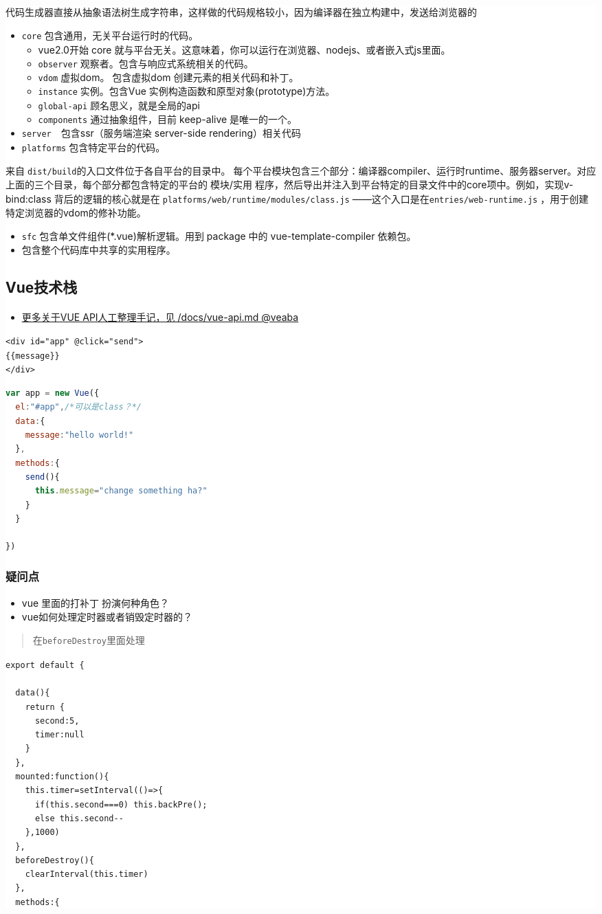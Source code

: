   代码生成器直接从抽象语法树生成字符串，这样做的代码规格较小，因为编译器在独立构建中，发送给浏览器的
  - `core` 包含通用，无关平台运行时的代码。
    - vue2.0开始 core 就与平台无关。这意味着，你可以运行在浏览器、nodejs、或者嵌入式js里面。
    - `observer` 观察者。包含与响应式系统相关的代码。
    - `vdom` 虚拟dom。 包含虚拟dom 创建元素的相关代码和补丁。
    - `instance` 实例。包含Vue 实例构造函数和原型对象(prototype)方法。
    - `global-api` 顾名思义，就是全局的api
    - `components` 通过抽象组件，目前 keep-alive 是唯一的一个。
  - `server`　包含ssr（服务端渲染 server-side rendering）相关代码
  - `platforms` 包含特定平台的代码。

  来自 `dist/build`的入口文件位于各自平台的目录中。
  每个平台模块包含三个部分：编译器compiler、运行时runtime、服务器server。对应上面的三个目录，每个部分都包含特定的平台的 模块/实用 程序，然后导出并注入到平台特定的目录文件中的core项中。例如，实现v-bind:class 背后的逻辑的核心就是在 `platforms/web/runtime/modules/class.js` ——这个入口是在`entries/web-runtime.js` ，用于创建特定浏览器的vdom的修补功能。
  - `sfc` 包含单文件组件(*.vue)解析逻辑。用到 package 中的 vue-template-compiler 依赖包。
  - 包含整个代码库中共享的实用程序。

## Vue技术栈
- [更多关于VUE API人工整理手记，见 /docs/vue-api.md @veaba](./docs/vue-api.md)

```vue
<div id="app" @click="send">
{{message}}
</div>
```
```js
var app = new Vue({
  el:"#app",/*可以是class？*/
  data:{
    message:"hello world!"
  },
  methods:{
    send(){
      this.message="change something ha?"
    }
  }

})

```

###  疑问点
- vue 里面的打补丁 扮演何种角色？
- vue如何处理定时器或者销毁定时器的？
> 在`beforeDestroy`里面处理
```ecmascript 6
export default {
	
  data(){
    return {
      second:5,
      timer:null
    }
  },
  mounted:function(){
    this.timer=setInterval(()=>{
      if(this.second===0) this.backPre();
      else this.second--
    },1000)
  },
  beforeDestroy(){
    clearInterval(this.timer)
  },
  methods:{
```